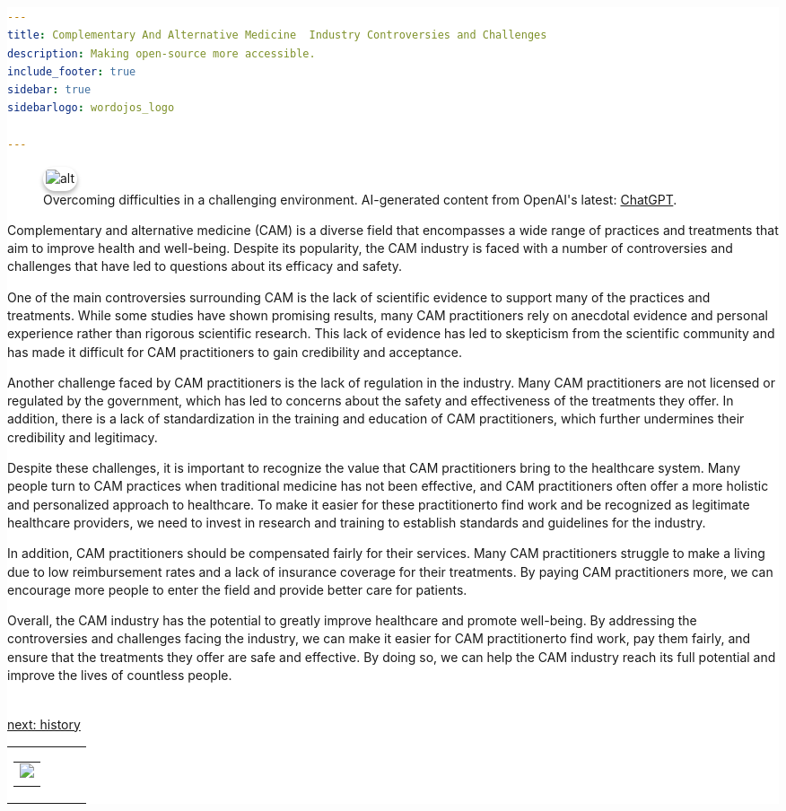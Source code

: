 ```yaml
---
title: Complementary And Alternative Medicine  Industry Controversies and Challenges
description: Making open-source more accessible.
include_footer: true
sidebar: true
sidebarlogo: wordojos_logo

---
```

<figure>
    <img src='/uploads/challenges.jpg' style="width: 90%;height: 90%;padding: 3px; box-shadow: 0 3px 5px rgba(0,0,0,.3);border-radius: 25px;overflow: hidden;border: none;" align="middle"; alt='alt'; alt='warrior's spear';/>
    <figcaption>Overcoming difficulties in a challenging environment.  AI-generated content from OpenAI's latest: <a href="https://openai.com/blog/chatgpt/" >ChatGPT</a>.</figcaption>
</figure>
<p>
Complementary and alternative medicine (CAM) is a diverse field that encompasses a wide range of practices and treatments that aim to improve health and well-being. Despite its popularity, the CAM industry is faced with a number of controversies and challenges that have led to questions about its efficacy and safety.

One of the main controversies surrounding CAM is the lack of scientific evidence to support many of the practices and treatments. While some studies have shown promising results, many CAM practitioners rely on anecdotal evidence and personal experience rather than rigorous scientific research. This lack of evidence has led to skepticism from the scientific community and has made it difficult for CAM practitioners to gain credibility and acceptance.

Another challenge faced by CAM practitioners is the lack of regulation in the industry. Many CAM practitioners are not licensed or regulated by the government, which has led to concerns about the safety and effectiveness of the treatments they offer. In addition, there is a lack of standardization in the training and education of CAM practitioners, which further undermines their credibility and legitimacy.

Despite these challenges, it is important to recognize the value that CAM practitioners bring to the healthcare system. Many people turn to CAM practices when traditional medicine has not been effective, and CAM practitioners often offer a more holistic and personalized approach to healthcare. To make it easier for these practitionerto find work and be recognized as legitimate healthcare providers, we need to invest in research and training to establish standards and guidelines for the industry.

In addition, CAM practitioners should be compensated fairly for their services. Many CAM practitioners struggle to make a living due to low reimbursement rates and a lack of insurance coverage for their treatments. By paying CAM practitioners more, we can encourage more people to enter the field and provide better care for patients.

Overall, the CAM industry has the potential to greatly improve healthcare and promote well-being. By addressing the controversies and challenges facing the industry, we can make it easier for CAM practitionerto find work, pay them fairly, and ensure that the treatments they offer are safe and effective. By doing so, we can help the CAM industry reach its full potential and improve the lives of countless people.

<br>
<a href="https://workdojos.com/healers/history">next: history</a>
</p>
<table border="0" cellpadding="0" cellspacing="0" width="600" id="templateColumns">
    <tr>
        <td align="center" valign="top" width="50%" class="templateColumnContainer">
            <table border="0" cellpadding="10" cellspacing="0" height="100%" width="100px">
                <tr>
                    <td class="leftColumnContent">
                      <a href="https://healers.workdojos.com">
                        <img src="/uploads/dash.png" class="columnImage" />
                    </td>
                </tr>
            </table>
